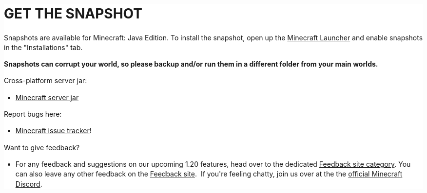 # GET THE SNAPSHOT

Snapshots are available for Minecraft: Java Edition. To install the snapshot, open up the [Minecraft Launcher](https://www.minecraft.net/download.html) and enable snapshots in the \"Installations\" tab.

**Snapshots can corrupt your world, so please backup and/or run them in a different folder from your main worlds.**

Cross-platform server jar:

-   [Minecraft server jar](https://piston-data.mojang.com/v1/objects/008996e2d1e0d49d7f1b477f69106a6d23c5c103/server.jar)

Report bugs here:

-   [Minecraft issue tracker](https://bugs.mojang.com/browse/MC)!

Want to give feedback?

-   For any feedback and suggestions on our upcoming 1.20 features, head over to the dedicated [Feedback site category](https://aka.ms/MC120Feedback). You can also leave any other feedback on the [Feedback site](https://aka.ms/JavaSnapshotFeedback).  If you\'re feeling chatty, join us over at the the [official Minecraft Discord](https://discordapp.com/invite/minecraft).
